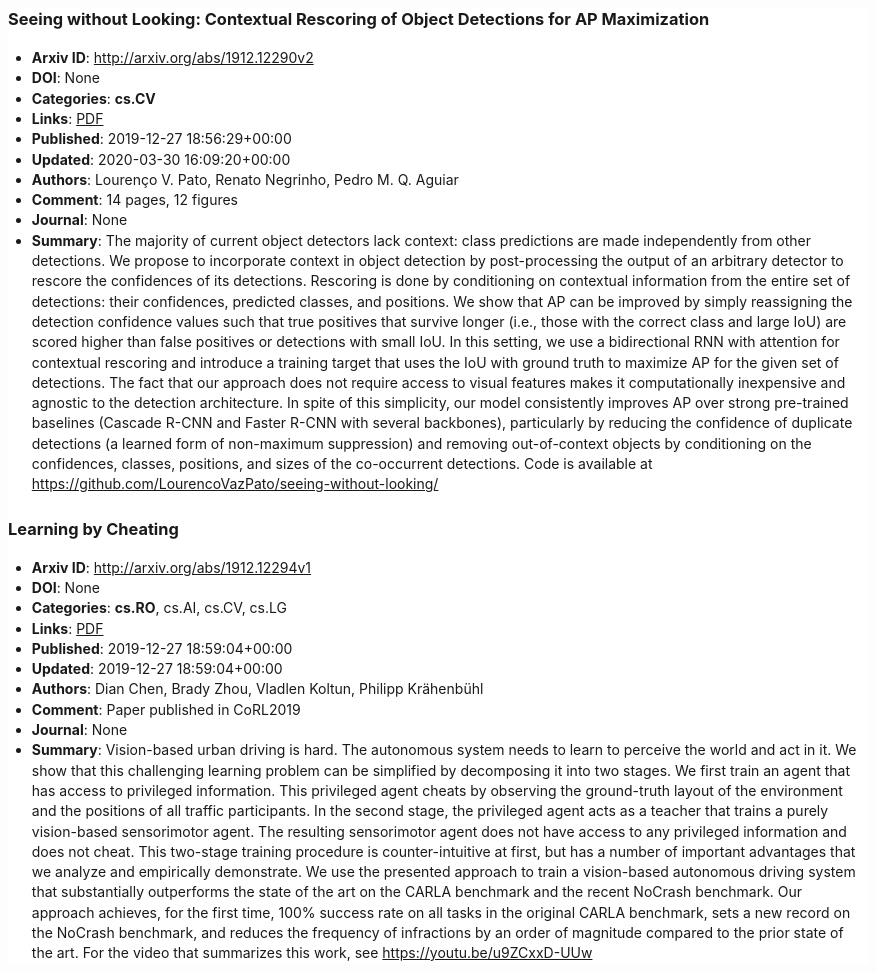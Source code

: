 

### Seeing without Looking: Contextual Rescoring of Object Detections for AP Maximization
- **Arxiv ID**: http://arxiv.org/abs/1912.12290v2
- **DOI**: None
- **Categories**: **cs.CV**
- **Links**: [PDF](http://arxiv.org/pdf/1912.12290v2)
- **Published**: 2019-12-27 18:56:29+00:00
- **Updated**: 2020-03-30 16:09:20+00:00
- **Authors**: Lourenço V. Pato, Renato Negrinho, Pedro M. Q. Aguiar
- **Comment**: 14 pages, 12 figures
- **Journal**: None
- **Summary**: The majority of current object detectors lack context: class predictions are made independently from other detections. We propose to incorporate context in object detection by post-processing the output of an arbitrary detector to rescore the confidences of its detections. Rescoring is done by conditioning on contextual information from the entire set of detections: their confidences, predicted classes, and positions. We show that AP can be improved by simply reassigning the detection confidence values such that true positives that survive longer (i.e., those with the correct class and large IoU) are scored higher than false positives or detections with small IoU. In this setting, we use a bidirectional RNN with attention for contextual rescoring and introduce a training target that uses the IoU with ground truth to maximize AP for the given set of detections. The fact that our approach does not require access to visual features makes it computationally inexpensive and agnostic to the detection architecture. In spite of this simplicity, our model consistently improves AP over strong pre-trained baselines (Cascade R-CNN and Faster R-CNN with several backbones), particularly by reducing the confidence of duplicate detections (a learned form of non-maximum suppression) and removing out-of-context objects by conditioning on the confidences, classes, positions, and sizes of the co-occurrent detections. Code is available at https://github.com/LourencoVazPato/seeing-without-looking/



### Learning by Cheating
- **Arxiv ID**: http://arxiv.org/abs/1912.12294v1
- **DOI**: None
- **Categories**: **cs.RO**, cs.AI, cs.CV, cs.LG
- **Links**: [PDF](http://arxiv.org/pdf/1912.12294v1)
- **Published**: 2019-12-27 18:59:04+00:00
- **Updated**: 2019-12-27 18:59:04+00:00
- **Authors**: Dian Chen, Brady Zhou, Vladlen Koltun, Philipp Krähenbühl
- **Comment**: Paper published in CoRL2019
- **Journal**: None
- **Summary**: Vision-based urban driving is hard. The autonomous system needs to learn to perceive the world and act in it. We show that this challenging learning problem can be simplified by decomposing it into two stages. We first train an agent that has access to privileged information. This privileged agent cheats by observing the ground-truth layout of the environment and the positions of all traffic participants. In the second stage, the privileged agent acts as a teacher that trains a purely vision-based sensorimotor agent. The resulting sensorimotor agent does not have access to any privileged information and does not cheat. This two-stage training procedure is counter-intuitive at first, but has a number of important advantages that we analyze and empirically demonstrate. We use the presented approach to train a vision-based autonomous driving system that substantially outperforms the state of the art on the CARLA benchmark and the recent NoCrash benchmark. Our approach achieves, for the first time, 100% success rate on all tasks in the original CARLA benchmark, sets a new record on the NoCrash benchmark, and reduces the frequency of infractions by an order of magnitude compared to the prior state of the art. For the video that summarizes this work, see https://youtu.be/u9ZCxxD-UUw
